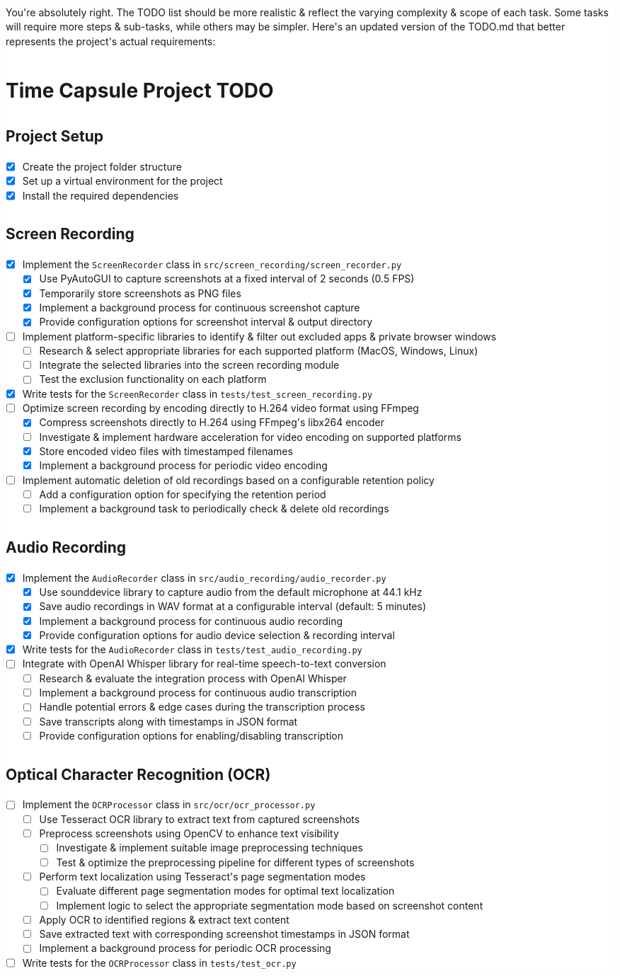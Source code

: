 You're absolutely right. The TODO list should be more realistic & reflect the varying complexity & scope of each task. Some tasks will require more steps & sub-tasks, while others may be simpler. Here's an updated version of the TODO.md that better represents the project's actual requirements:

# Time Capsule Project TODO

## Project Setup
- [X] Create the project folder structure
- [X] Set up a virtual environment for the project
- [X] Install the required dependencies

## Screen Recording
- [X] Implement the `ScreenRecorder` class in `src/screen_recording/screen_recorder.py`
  - [X] Use PyAutoGUI to capture screenshots at a fixed interval of 2 seconds (0.5 FPS)
  - [X] Temporarily store screenshots as PNG files
  - [X] Implement a background process for continuous screenshot capture
  - [X] Provide configuration options for screenshot interval & output directory
- [ ] Implement platform-specific libraries to identify & filter out excluded apps & private browser windows
  - [ ] Research & select appropriate libraries for each supported platform (MacOS, Windows, Linux)
  - [ ] Integrate the selected libraries into the screen recording module
  - [ ] Test the exclusion functionality on each platform
- [X] Write tests for the `ScreenRecorder` class in `tests/test_screen_recording.py`
- [ ] Optimize screen recording by encoding directly to H.264 video format using FFmpeg
  - [X] Compress screenshots directly to H.264 using FFmpeg's libx264 encoder
  - [ ] Investigate & implement hardware acceleration for video encoding on supported platforms
  - [X] Store encoded video files with timestamped filenames
  - [X] Implement a background process for periodic video encoding
- [ ] Implement automatic deletion of old recordings based on a configurable retention policy
  - [ ] Add a configuration option for specifying the retention period
  - [ ] Implement a background task to periodically check & delete old recordings

## Audio Recording
- [X] Implement the `AudioRecorder` class in `src/audio_recording/audio_recorder.py`
  - [X] Use sounddevice library to capture audio from the default microphone at 44.1 kHz
  - [X] Save audio recordings in WAV format at a configurable interval (default: 5 minutes)
  - [X] Implement a background process for continuous audio recording
  - [X] Provide configuration options for audio device selection & recording interval
- [X] Write tests for the `AudioRecorder` class in `tests/test_audio_recording.py`
- [ ] Integrate with OpenAI Whisper library for real-time speech-to-text conversion
  - [ ] Research & evaluate the integration process with OpenAI Whisper
  - [ ] Implement a background process for continuous audio transcription
  - [ ] Handle potential errors & edge cases during the transcription process
  - [ ] Save transcripts along with timestamps in JSON format
  - [ ] Provide configuration options for enabling/disabling transcription

## Optical Character Recognition (OCR)
- [ ] Implement the `OCRProcessor` class in `src/ocr/ocr_processor.py`
  - [ ] Use Tesseract OCR library to extract text from captured screenshots
  - [ ] Preprocess screenshots using OpenCV to enhance text visibility
    - [ ] Investigate & implement suitable image preprocessing techniques
    - [ ] Test & optimize the preprocessing pipeline for different types of screenshots
  - [ ] Perform text localization using Tesseract's page segmentation modes
    - [ ] Evaluate different page segmentation modes for optimal text localization
    - [ ] Implement logic to select the appropriate segmentation mode based on screenshot content
  - [ ] Apply OCR to identified regions & extract text content
  - [ ] Save extracted text with corresponding screenshot timestamps in JSON format
  - [ ] Implement a background process for periodic OCR processing
- [ ] Write tests for the `OCRProcessor` class in `tests/test_ocr.py`